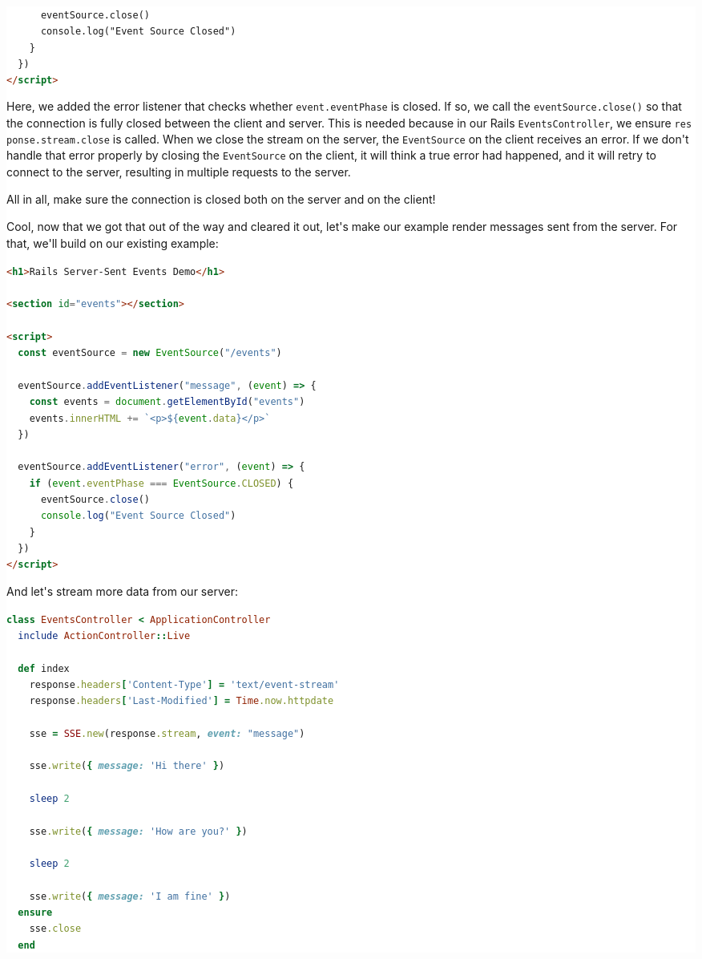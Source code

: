 ```html
      eventSource.close()
      console.log("Event Source Closed")
    }
  })
</script>
```

Here, we added the error listener that checks whether `event.eventPhase` is closed. If so, we call the `eventSource.close()` so that the connection is fully closed between the client and server. This is needed because in our Rails `EventsController`, we ensure `response.stream.close` is called. When we close the stream on the server, the `EventSource` on the client receives an error. If we don't handle that error properly by closing the `EventSource` on the client, it will think a true error had happened, and it will retry to connect to the server, resulting in multiple requests to the server.

All in all, make sure the connection is closed both on the server and on the client!

Cool, now that we got that out of the way and cleared it out, let's make our example render messages sent from the server. For that, we'll build on our existing example:

```html
<h1>Rails Server-Sent Events Demo</h1>

<section id="events"></section>

<script>
  const eventSource = new EventSource("/events")

  eventSource.addEventListener("message", (event) => {
    const events = document.getElementById("events")
    events.innerHTML += `<p>${event.data}</p>`
  })

  eventSource.addEventListener("error", (event) => {
    if (event.eventPhase === EventSource.CLOSED) {
      eventSource.close()
      console.log("Event Source Closed")
    }
  })
</script>
```

And let's stream more data from our server:

```rb
class EventsController < ApplicationController
  include ActionController::Live

  def index
    response.headers['Content-Type'] = 'text/event-stream'
    response.headers['Last-Modified'] = Time.now.httpdate

    sse = SSE.new(response.stream, event: "message")

    sse.write({ message: 'Hi there' })

    sleep 2

    sse.write({ message: 'How are you?' })

    sleep 2

    sse.write({ message: 'I am fine' })
  ensure
    sse.close
  end
```